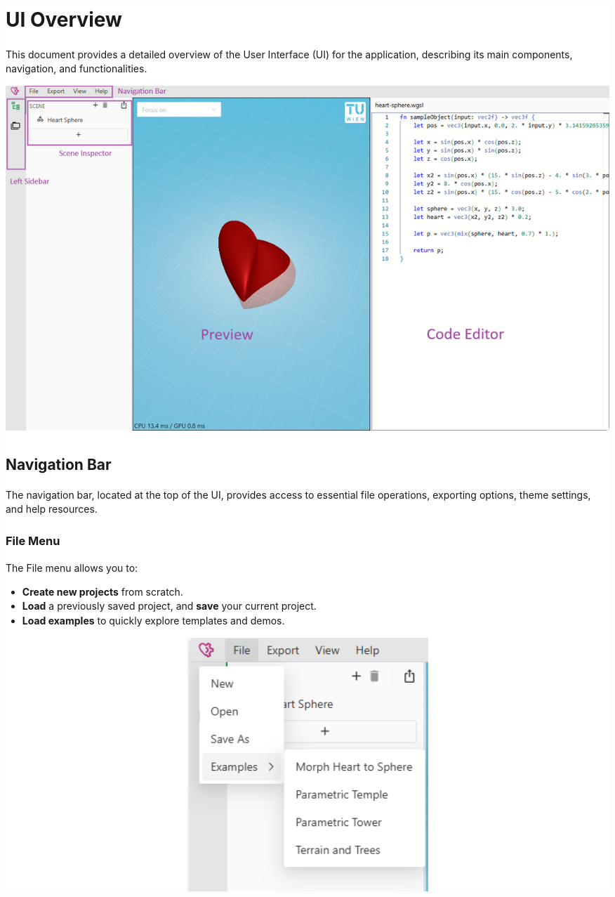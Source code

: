 # UI Overview

This document provides a detailed overview of the User Interface (UI) for the application, describing its main components, navigation, and functionalities. 

![UI Overview](./resources/ui-overview.png)


## Navigation Bar

The navigation bar, located at the top of the UI, provides access to essential file operations, exporting options, theme settings, and help resources.

### File Menu
The File menu allows you to:
- **Create new projects** from scratch.
- **Load** a previously saved project, and **save** your current project.
- **Load examples** to quickly explore templates and demos.

<img src="./resources/ui-nav-file.png" width="40%" style="display: block; margin: 0 auto">
